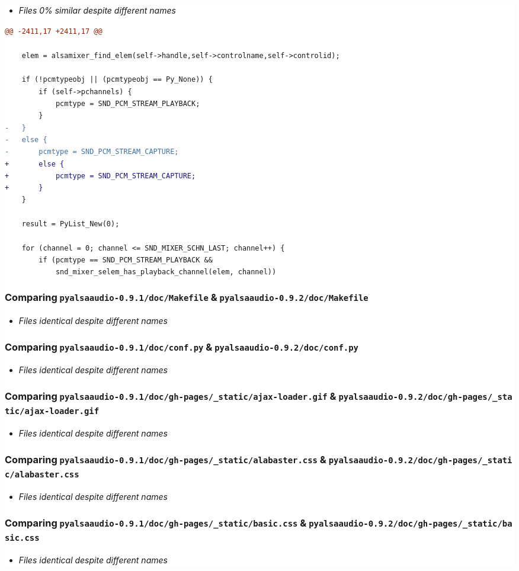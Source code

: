  * *Files 0% similar despite different names*

```diff
@@ -2411,17 +2411,17 @@
 
 	elem = alsamixer_find_elem(self->handle,self->controlname,self->controlid);
 
 	if (!pcmtypeobj || (pcmtypeobj == Py_None)) {
 		if (self->pchannels) {
 			pcmtype = SND_PCM_STREAM_PLAYBACK;
 		}
-	}
-	else {
-		pcmtype = SND_PCM_STREAM_CAPTURE;
+		else {
+			pcmtype = SND_PCM_STREAM_CAPTURE;
+		}
 	}
 
 	result = PyList_New(0);
 
 	for (channel = 0; channel <= SND_MIXER_SCHN_LAST; channel++) {
 		if (pcmtype == SND_PCM_STREAM_PLAYBACK &&
 			snd_mixer_selem_has_playback_channel(elem, channel))
```

### Comparing `pyalsaaudio-0.9.1/doc/Makefile` & `pyalsaaudio-0.9.2/doc/Makefile`

 * *Files identical despite different names*

### Comparing `pyalsaaudio-0.9.1/doc/conf.py` & `pyalsaaudio-0.9.2/doc/conf.py`

 * *Files identical despite different names*

### Comparing `pyalsaaudio-0.9.1/doc/gh-pages/_static/ajax-loader.gif` & `pyalsaaudio-0.9.2/doc/gh-pages/_static/ajax-loader.gif`

 * *Files identical despite different names*

### Comparing `pyalsaaudio-0.9.1/doc/gh-pages/_static/alabaster.css` & `pyalsaaudio-0.9.2/doc/gh-pages/_static/alabaster.css`

 * *Files identical despite different names*

### Comparing `pyalsaaudio-0.9.1/doc/gh-pages/_static/basic.css` & `pyalsaaudio-0.9.2/doc/gh-pages/_static/basic.css`

 * *Files identical despite different names*
